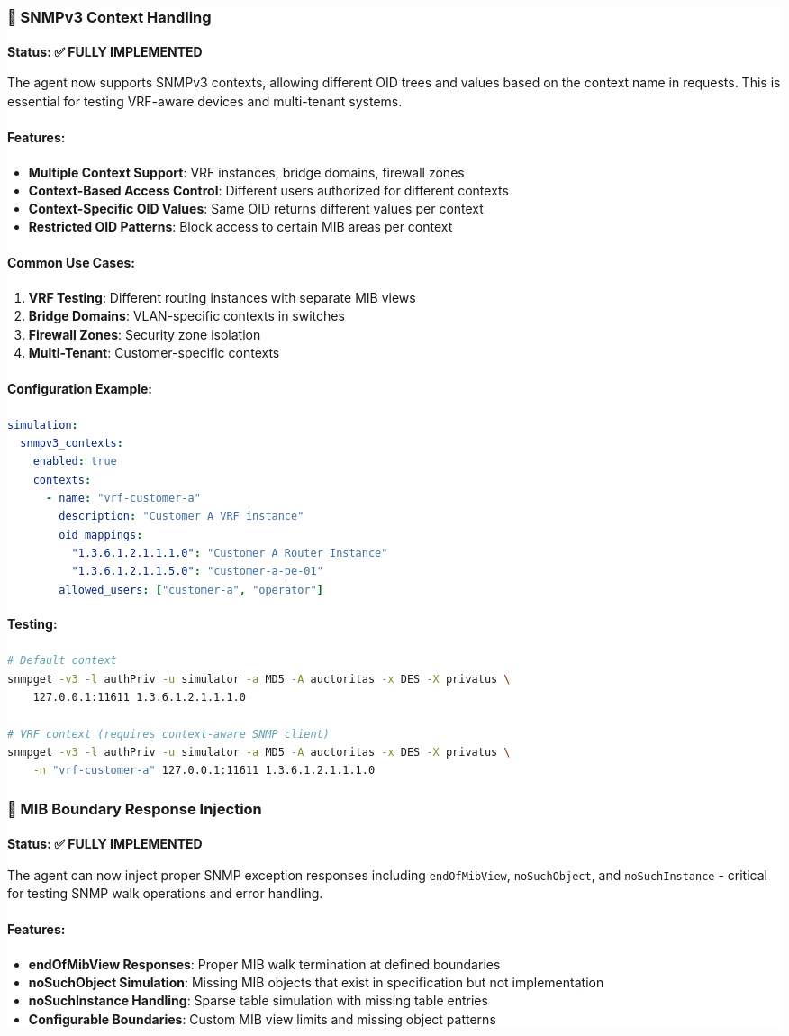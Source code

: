 ### 🔐 SNMPv3 Context Handling

**Status: ✅ FULLY IMPLEMENTED** 

The agent now supports SNMPv3 contexts, allowing different OID trees and values based on the context name in requests. This is essential for testing VRF-aware devices and multi-tenant systems.

#### Features:
- **Multiple Context Support**: VRF instances, bridge domains, firewall zones
- **Context-Based Access Control**: Different users authorized for different contexts
- **Context-Specific OID Values**: Same OID returns different values per context
- **Restricted OID Patterns**: Block access to certain MIB areas per context

#### Common Use Cases:
1. **VRF Testing**: Different routing instances with separate MIB views
2. **Bridge Domains**: VLAN-specific contexts in switches
3. **Firewall Zones**: Security zone isolation
4. **Multi-Tenant**: Customer-specific contexts

#### Configuration Example:
```yaml
simulation:
  snmpv3_contexts:
    enabled: true
    contexts:
      - name: "vrf-customer-a"
        description: "Customer A VRF instance"
        oid_mappings:
          "1.3.6.1.2.1.1.1.0": "Customer A Router Instance"
          "1.3.6.1.2.1.1.5.0": "customer-a-pe-01"
        allowed_users: ["customer-a", "operator"]
```

#### Testing:
```bash
# Default context
snmpget -v3 -l authPriv -u simulator -a MD5 -A auctoritas -x DES -X privatus \
    127.0.0.1:11611 1.3.6.1.2.1.1.1.0

# VRF context (requires context-aware SNMP client)
snmpget -v3 -l authPriv -u simulator -a MD5 -A auctoritas -x DES -X privatus \
    -n "vrf-customer-a" 127.0.0.1:11611 1.3.6.1.2.1.1.1.0
```

### 🚫 MIB Boundary Response Injection

**Status: ✅ FULLY IMPLEMENTED**

The agent can now inject proper SNMP exception responses including `endOfMibView`, `noSuchObject`, and `noSuchInstance` - critical for testing SNMP walk operations and error handling.

#### Features:
- **endOfMibView Responses**: Proper MIB walk termination at defined boundaries
- **noSuchObject Simulation**: Missing MIB objects that exist in specification but not implementation
- **noSuchInstance Handling**: Sparse table simulation with missing table entries
- **Configurable Boundaries**: Custom MIB view limits and missing object patterns
